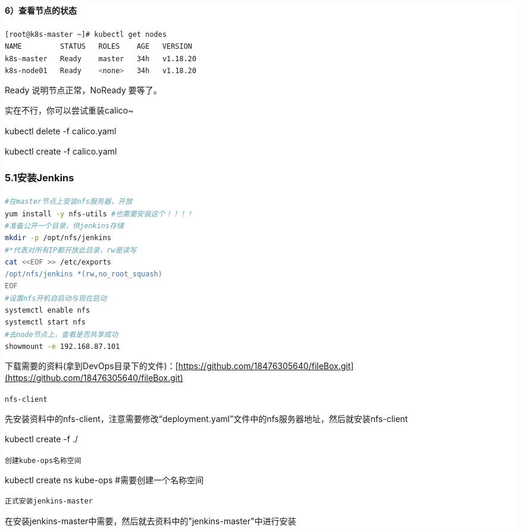 


#### 6）查看节点的状态

```Bash
[root@k8s-master ~]# kubectl get nodes
NAME         STATUS   ROLES    AGE   VERSION
k8s-master   Ready    master   34h   v1.18.20
k8s-node01   Ready    <none>   34h   v1.18.20

```


Ready   说明节点正常，NoReady  要等了。

实在不行，你可以尝试重装calico~

kubectl delete -f calico.yaml

kubectl create -f calico.yaml



### 5.1安装Jenkins

```Bash
#在master节点上安装nfs服务器，开放
yum install -y nfs-utils #也需要安装这个！！！！
#准备公开一个目录，供jenkins存储
mkdir -p /opt/nfs/jenkins
#*代表对所有IP都开放此目录，rw是读写
cat <<EOF >> /etc/exports
/opt/nfs/jenkins *(rw,no_root_squash)
EOF
#设置nfs开机自启动与现在启动
systemctl enable nfs
systemctl start nfs
#去node节点上，查看是否共享成功
showmount -e 192.168.87.101


```


下载需要的资料(拿到DevOps目录下的文件)：[https://github.com/18476305640/fileBox.git](https://github.com/18476305640/fileBox.git)

`nfs-client`

先安装资料中的nfs-client，注意需要修改“deployment.yaml”文件中的nfs服务器地址，然后就安装nfs-client

kubectl create -f ./

`创建kube-ops名称空间`

kubectl create ns kube-ops #需要创建一个名称空间

`正式安装jenkins-master`

在安装jenkins-master中需要，然后就去资料中的"jenkins-master"中进行安装
